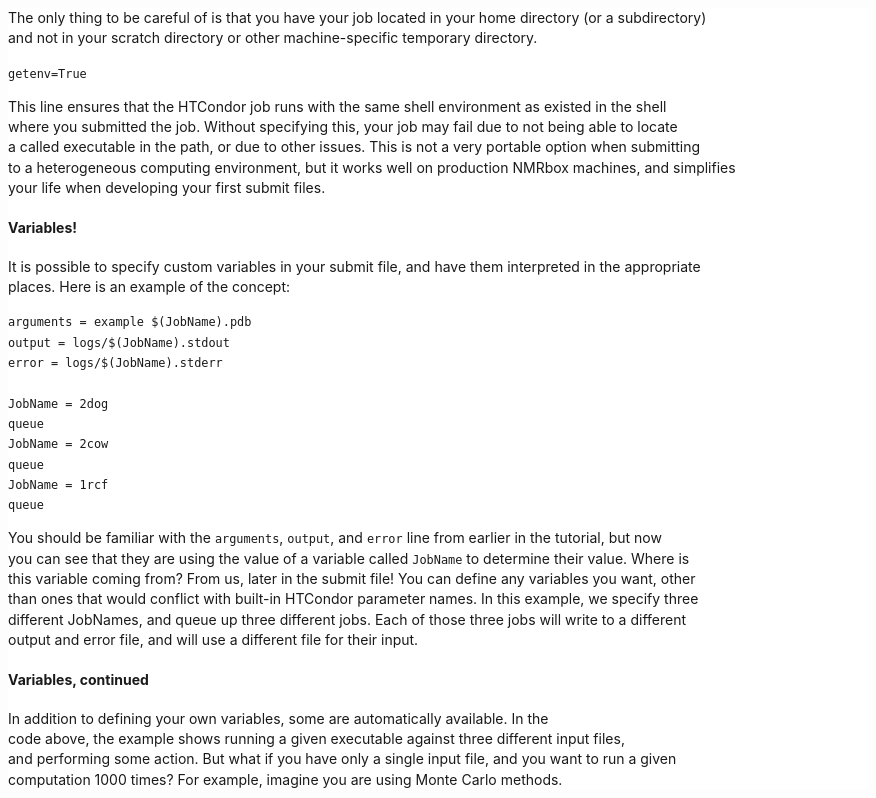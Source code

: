 The only thing to be careful of is that you have your job located in your home directory (or a subdirectory)  
and not in your scratch directory or other machine-specific temporary directory.  
  
```  
getenv=True  
```  
  
This line ensures that the HTCondor job runs with the same shell environment as existed in the shell  
where you submitted the job. Without specifying this, your job may fail due to not being able to locate  
a called executable in the path, or due to other issues. This is not a very portable option when submitting  
to a heterogeneous computing environment, but it works well on production NMRbox machines, and simplifies  
your life when developing your first submit files.  
  
#### Variables!  
  
It is possible to specify custom variables in your submit file, and have them interpreted in the appropriate  
places. Here is an example of the concept:  
  
```  
arguments = example $(JobName).pdb  
output = logs/$(JobName).stdout  
error = logs/$(JobName).stderr  
  
JobName = 2dog  
queue  
JobName = 2cow  
queue  
JobName = 1rcf  
queue  
```  
  
You should be familiar with the `arguments`, `output`, and `error` line from earlier in the tutorial, but now  
you can see that they are using the value of a variable called `JobName` to determine their value. Where is  
this variable coming from? From us, later in the submit file! You can define any variables you want, other  
than ones that would conflict with built-in HTCondor parameter names. In this example, we specify three  
different JobNames, and queue up three different jobs. Each of those three jobs will write to a different  
output and error file, and will use a different file for their input.  
  
#### Variables, continued  
  
In addition to defining your own variables, some are automatically available. In the  
code above, the example shows running a given executable against three different input files,  
and performing some action. But what if you have only a single input file, and you want to run a given  
computation 1000 times? For example, imagine you are using Monte Carlo methods.  
  